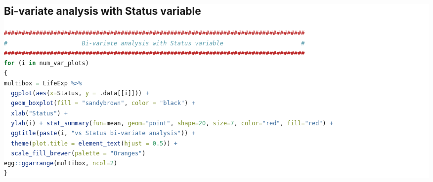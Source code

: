 ## Bi-variate analysis with Status variable

``` r
#####################################################################################
#                     Bi-variate analysis with Status variable                      #
#####################################################################################
for (i in num_var_plots)
{
multibox = LifeExp %>%
  ggplot(aes(x=Status, y = .data[[i]])) +
  geom_boxplot(fill = "sandybrown", color = "black") + 
  xlab("Status") +
  ylab(i) + stat_summary(fun=mean, geom="point", shape=20, size=7, color="red", fill="red") +
  ggtitle(paste(i, "vs Status bi-variate analysis")) +
  theme(plot.title = element_text(hjust = 0.5)) +
  scale_fill_brewer(palette = "Oranges")  
egg::ggarrange(multibox, ncol=2)
}
```
